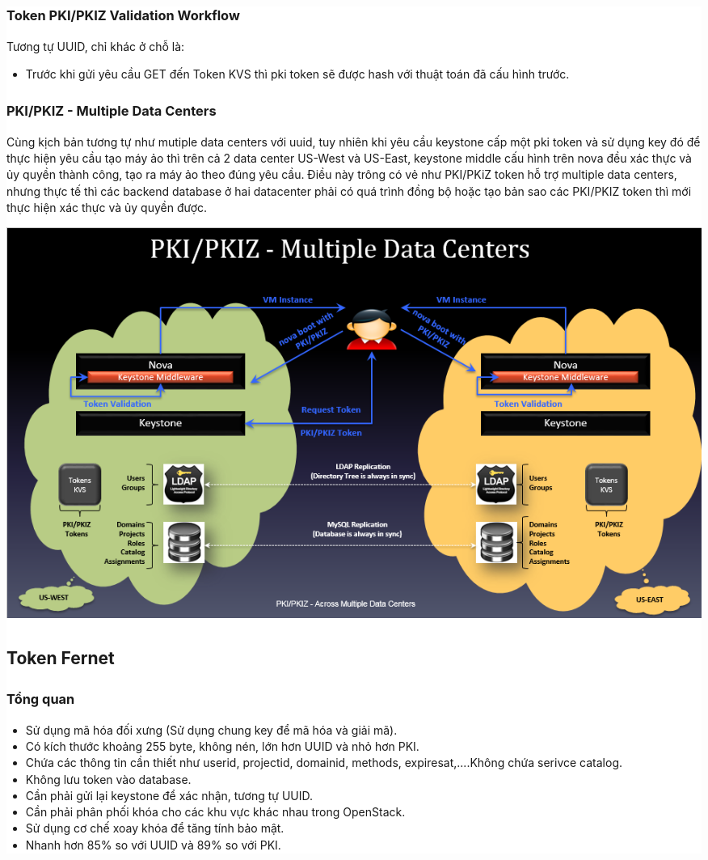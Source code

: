 

### Token PKI/PKIZ Validation Workflow 
Tương tự UUID, chỉ khác ở chỗ là:
- Trước khi gửi yêu cầu GET đến Token KVS thì pki token sẽ được hash với thuật toán đã cấu hình trước.

### PKI/PKIZ - Multiple Data Centers
Cùng kịch bản tương tự như mutiple data centers với uuid, tuy nhiên khi yêu cầu keystone cấp một pki token và sử dụng key đó để thực hiện yêu cầu tạo máy ảo thì trên cả 2 data center US-West và US-East, keystone middle cấu hình trên nova đều xác thực và ủy quyền thành công, tạo ra máy ảo theo đúng yêu cầu. Điều này trông có vẻ như PKI/PKiZ token hỗ trợ multiple data centers, nhưng thực tế thì các backend database ở hai datacenter phải có quá trình đồng bộ hoặc tạo bản sao các PKI/PKIZ token thì mới thực hiện xác thực và ủy quyền được.

![](images/token-format-5.png)

## Token Fernet
### Tổng quan
- Sử dụng mã hóa đối xưng (Sử dụng chung key để mã hóa và giải mã).
- Có kích thước khoảng 255 byte, không nén, lớn hơn UUID và nhỏ hơn PKI.
- Chứa các thông tin cần thiết như userid, projectid, domainid, methods, expiresat,....Không chứa serivce catalog.
- Không lưu token vào database.
- Cần phải gửi lại keystone để xác nhận, tương tự UUID.
- Cần phải phân phối khóa cho các khu vực khác nhau trong OpenStack.
- Sử dụng cơ chế xoay khóa để tăng tính bảo mật.
- Nhanh hơn 85% so với UUID và 89% so với PKI.
